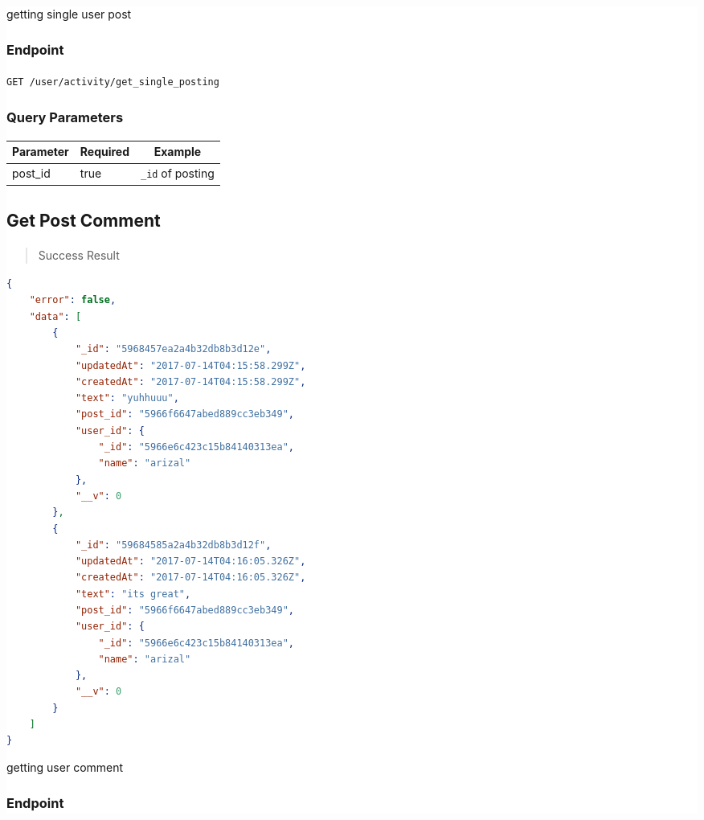 getting single user post

### Endpoint

`GET /user/activity/get_single_posting`

### Query Parameters

Parameter | Required | Example
--------- | ------- | -----------
post_id   | true    | `_id` of posting



## Get Post Comment

> Success Result

```json
{
    "error": false,
    "data": [
        {
            "_id": "5968457ea2a4b32db8b3d12e",
            "updatedAt": "2017-07-14T04:15:58.299Z",
            "createdAt": "2017-07-14T04:15:58.299Z",
            "text": "yuhhuuu",
            "post_id": "5966f6647abed889cc3eb349",
            "user_id": {
                "_id": "5966e6c423c15b84140313ea",
                "name": "arizal"
            },
            "__v": 0
        },
        {
            "_id": "59684585a2a4b32db8b3d12f",
            "updatedAt": "2017-07-14T04:16:05.326Z",
            "createdAt": "2017-07-14T04:16:05.326Z",
            "text": "its great",
            "post_id": "5966f6647abed889cc3eb349",
            "user_id": {
                "_id": "5966e6c423c15b84140313ea",
                "name": "arizal"
            },
            "__v": 0
        }
    ]
}
```

getting user comment

### Endpoint
